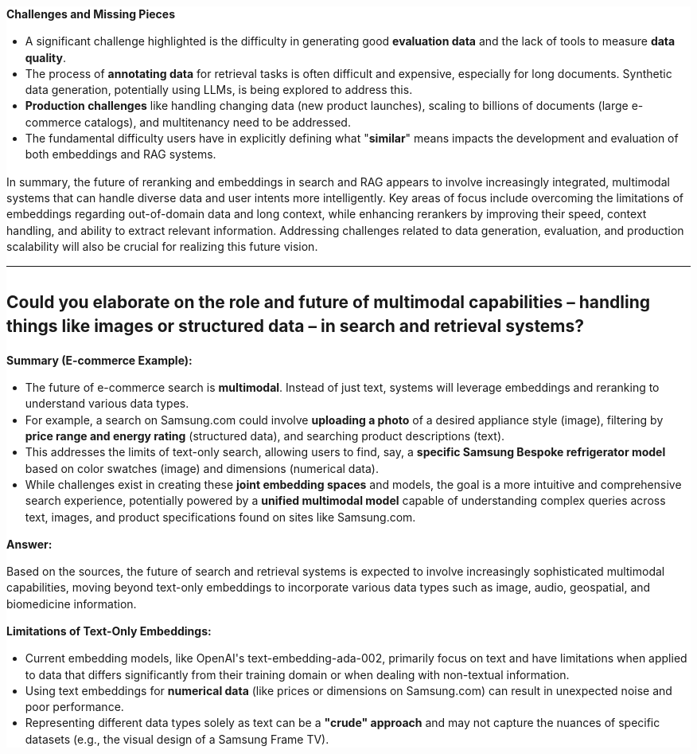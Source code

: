 **Challenges and Missing Pieces**

*   A significant challenge highlighted is the difficulty in generating good **evaluation data** and the lack of tools to measure **data quality**.
*   The process of **annotating data** for retrieval tasks is often difficult and expensive, especially for long documents. Synthetic data generation, potentially using LLMs, is being explored to address this.
*   **Production challenges** like handling changing data (new product launches), scaling to billions of documents (large e-commerce catalogs), and multitenancy need to be addressed.
*   The fundamental difficulty users have in explicitly defining what "**similar**" means impacts the development and evaluation of both embeddings and RAG systems.

In summary, the future of reranking and embeddings in search and RAG appears to involve increasingly integrated, multimodal systems that can handle diverse data and user intents more intelligently. Key areas of focus include overcoming the limitations of embeddings regarding out-of-domain data and long context, while enhancing rerankers by improving their speed, context handling, and ability to extract relevant information. Addressing challenges related to data generation, evaluation, and production scalability will also be crucial for realizing this future vision.

---

## Could you elaborate on the role and future of multimodal capabilities – handling things like images or structured data – in search and retrieval systems?

**Summary (E-commerce Example):**

*   The future of e-commerce search is **multimodal**. Instead of just text, systems will leverage embeddings and reranking to understand various data types.
*   For example, a search on Samsung.com could involve **uploading a photo** of a desired appliance style (image), filtering by **price range and energy rating** (structured data), and searching product descriptions (text).
*   This addresses the limits of text-only search, allowing users to find, say, a **specific Samsung Bespoke refrigerator model** based on color swatches (image) and dimensions (numerical data).
*   While challenges exist in creating these **joint embedding spaces** and models, the goal is a more intuitive and comprehensive search experience, potentially powered by a **unified multimodal model** capable of understanding complex queries across text, images, and product specifications found on sites like Samsung.com.

**Answer:**

Based on the sources, the future of search and retrieval systems is expected to involve increasingly sophisticated multimodal capabilities, moving beyond text-only embeddings to incorporate various data types such as image, audio, geospatial, and biomedicine information.

**Limitations of Text-Only Embeddings:**

*   Current embedding models, like OpenAI's text-embedding-ada-002, primarily focus on text and have limitations when applied to data that differs significantly from their training domain or when dealing with non-textual information.
*   Using text embeddings for **numerical data** (like prices or dimensions on Samsung.com) can result in unexpected noise and poor performance.
*   Representing different data types solely as text can be a **"crude" approach** and may not capture the nuances of specific datasets (e.g., the visual design of a Samsung Frame TV).
